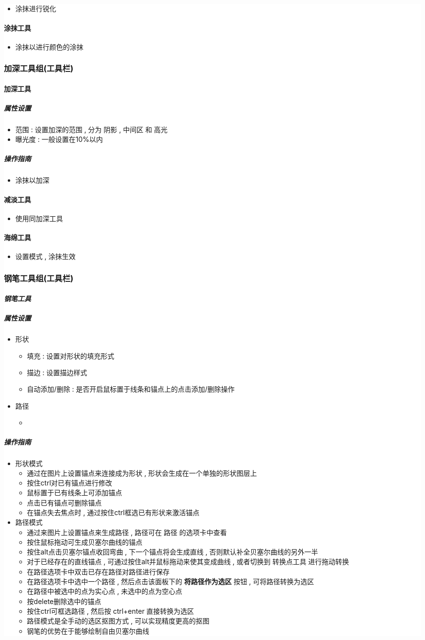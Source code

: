 * 涂抹进行锐化

#### 涂抹工具

* 涂抹以进行颜色的涂抹



### 加深工具组(工具栏)

#### 加深工具

##### 属性设置

* 范围 : 设置加深的范围 , 分为 阴影 , 中间区 和 高光
* 曝光度 : 一般设置在10%以内

##### 操作指南

* 涂抹以加深

#### 减淡工具

* 使用同加深工具

#### 海绵工具

* 设置模式 , 涂抹生效





### 钢笔工具组(工具栏)

#### *钢笔工具*

##### 属性设置

* 形状

  * 填充 : 设置对形状的填充形式
  * 描边 : 设置描边样式

  * 自动添加/删除 : 是否开启鼠标置于线条和锚点上的点击添加/删除操作

* 路径

  * 

##### 操作指南

* 形状模式	
  * 通过在图片上设置锚点来连接成为形状 , 形状会生成在一个单独的形状图层上
  * 按住ctrl对已有锚点进行修改
  * 鼠标置于已有线条上可添加锚点
  * 点击已有锚点可删除锚点
  * 在锚点失去焦点时 , 通过按住ctrl框选已有形状来激活锚点
* 路径模式
  * 通过来图片上设置锚点来生成路径 , 路径可在 路径 的选项卡中查看
  * 按住鼠标拖动可生成贝塞尔曲线的锚点
  * 按住alt点击贝塞尔锚点收回弯曲 , 下一个锚点将会生成直线 , 否则默认补全贝塞尔曲线的另外一半
  * 对于已经存在的直线锚点 , 可通过按住alt并鼠标拖动来使其变成曲线 , 或者切换到 转换点工具 进行拖动转换
  * 在路径选项卡中双击已存在路径对路径进行保存
  * 在路径选项卡中选中一个路径 , 然后点击该面板下的 **将路径作为选区** 按钮 , 可将路径转换为选区
  * 在路径中被选中的点为实心点 , 未选中的点为空心点
  * 按delete删除选中的锚点
  * 按住ctrl可框选路径 , 然后按 ctrl+enter 直接转换为选区
  * 路径模式是全手动的选区抠图方式 , 可以实现精度更高的抠图
  * 钢笔的优势在于能够绘制自由贝塞尔曲线
